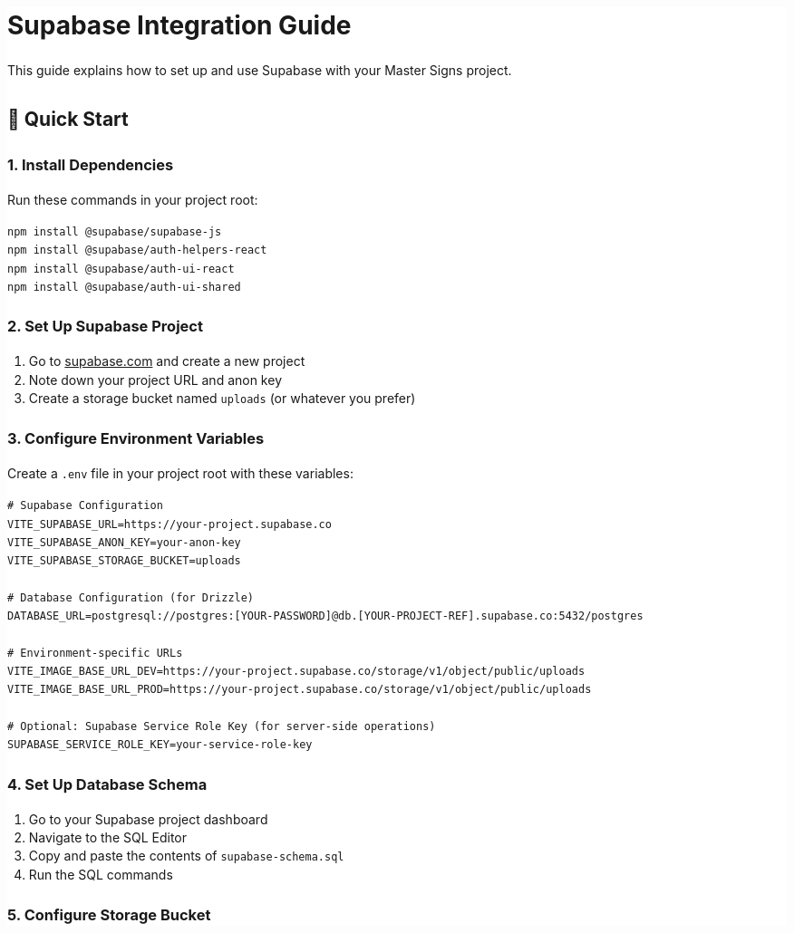 # Supabase Integration Guide

This guide explains how to set up and use Supabase with your Master Signs project.

## 🚀 Quick Start

### 1. Install Dependencies

Run these commands in your project root:

```bash
npm install @supabase/supabase-js
npm install @supabase/auth-helpers-react
npm install @supabase/auth-ui-react
npm install @supabase/auth-ui-shared
```

### 2. Set Up Supabase Project

1. Go to [supabase.com](https://supabase.com) and create a new project
2. Note down your project URL and anon key
3. Create a storage bucket named `uploads` (or whatever you prefer)

### 3. Configure Environment Variables

Create a `.env` file in your project root with these variables:

```env
# Supabase Configuration
VITE_SUPABASE_URL=https://your-project.supabase.co
VITE_SUPABASE_ANON_KEY=your-anon-key
VITE_SUPABASE_STORAGE_BUCKET=uploads

# Database Configuration (for Drizzle)
DATABASE_URL=postgresql://postgres:[YOUR-PASSWORD]@db.[YOUR-PROJECT-REF].supabase.co:5432/postgres

# Environment-specific URLs
VITE_IMAGE_BASE_URL_DEV=https://your-project.supabase.co/storage/v1/object/public/uploads
VITE_IMAGE_BASE_URL_PROD=https://your-project.supabase.co/storage/v1/object/public/uploads

# Optional: Supabase Service Role Key (for server-side operations)
SUPABASE_SERVICE_ROLE_KEY=your-service-role-key
```

### 4. Set Up Database Schema

1. Go to your Supabase project dashboard
2. Navigate to the SQL Editor
3. Copy and paste the contents of `supabase-schema.sql`
4. Run the SQL commands

### 5. Configure Storage Bucket
